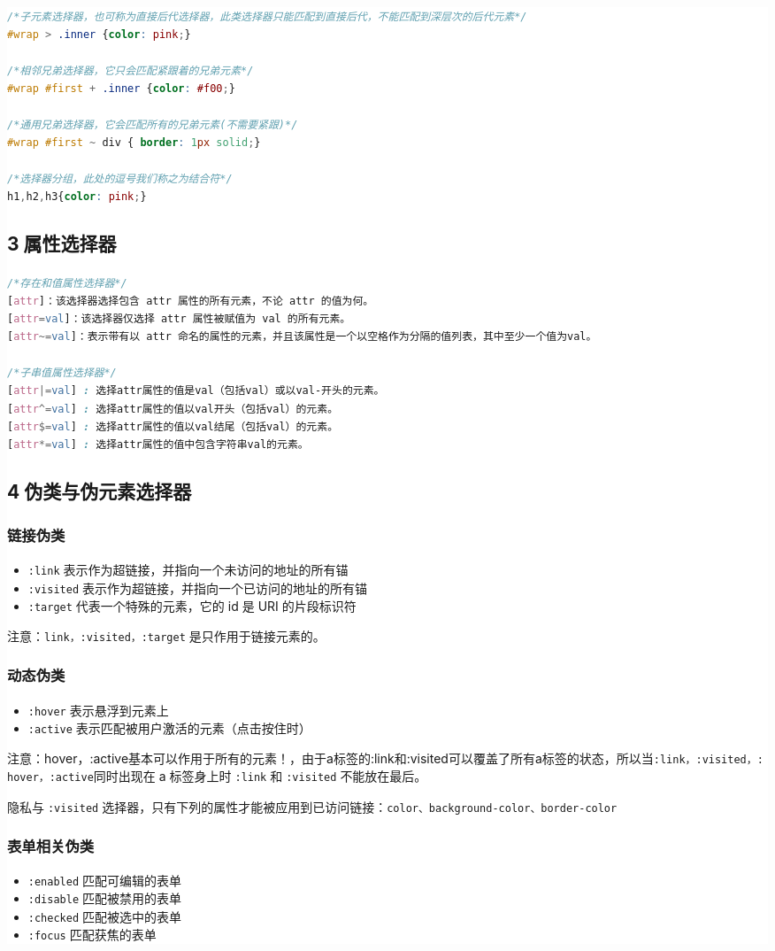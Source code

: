 ```css
/*子元素选择器，也可称为直接后代选择器，此类选择器只能匹配到直接后代，不能匹配到深层次的后代元素*/		
#wrap > .inner {color: pink;}
​					
/*相邻兄弟选择器，它只会匹配紧跟着的兄弟元素*/	
#wrap #first + .inner {color: #f00;}
​					
/*通用兄弟选择器，它会匹配所有的兄弟元素(不需要紧跟)*/	
#wrap #first ~ div { border: 1px solid;}
​					
/*选择器分组，此处的逗号我们称之为结合符*/		
h1,h2,h3{color: pink;}  
```

## 3 属性选择器

```css
/*存在和值属性选择器*/	
[attr]：该选择器选择包含 attr 属性的所有元素，不论 attr 的值为何。
[attr=val]：该选择器仅选择 attr 属性被赋值为 val 的所有元素。
[attr~=val]：表示带有以 attr 命名的属性的元素，并且该属性是一个以空格作为分隔的值列表，其中至少一个值为val。
​		
/*子串值属性选择器*/
[attr|=val] : 选择attr属性的值是val（包括val）或以val-开头的元素。
[attr^=val] : 选择attr属性的值以val开头（包括val）的元素。
[attr$=val] : 选择attr属性的值以val结尾（包括val）的元素。
[attr*=val] : 选择attr属性的值中包含字符串val的元素。
```

## 4 伪类与伪元素选择器

### 链接伪类

- `:link`	表示作为超链接，并指向一个未访问的地址的所有锚
- `:visited` 	表示作为超链接，并指向一个已访问的地址的所有锚
- `:target` 	代表一个特殊的元素，它的 id 是 URI 的片段标识符

注意：`link，:visited，:target` 是只作用于链接元素的。

### 动态伪类

- `:hover`	表示悬浮到元素上
- `:active`	表示匹配被用户激活的元素（点击按住时）

注意：hover，:active基本可以作用于所有的元素！，由于a标签的:link和:visited可以覆盖了所有a标签的状态，所以当`:link，:visited，:hover，:active`同时出现在 a 标签身上时 `:link` 和 `:visited` 不能放在最后。
				
隐私与 `:visited` 选择器，只有下列的属性才能被应用到已访问链接：`color、background-color、border-color`

### 表单相关伪类

- `:enabled`	匹配可编辑的表单
- `:disable`	匹配被禁用的表单
- `:checked`	匹配被选中的表单
- `:focus`	匹配获焦的表单
				